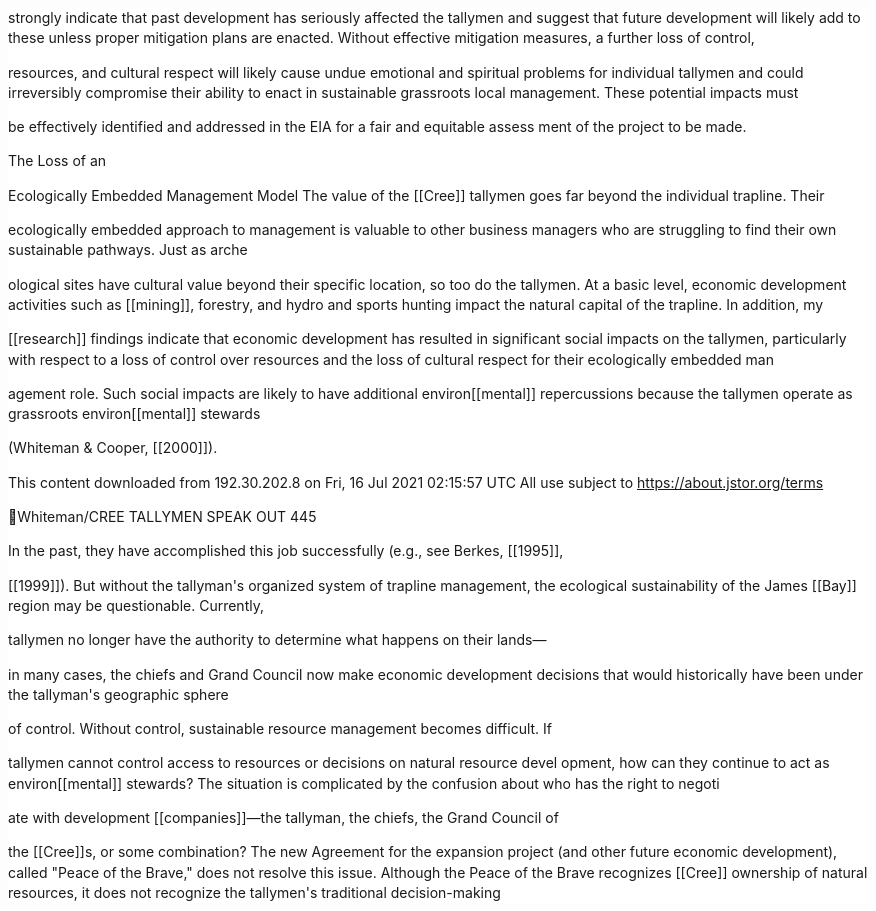 strongly indicate that past development has seriously affected the tallymen and
suggest that future development will likely add to these unless proper mitigation
plans are enacted. Without effective mitigation measures, a further loss of control,

resources, and cultural respect will likely cause undue emotional and spiritual
problems for individual tallymen and could irreversibly compromise their ability
to enact in sustainable grassroots local management. These potential impacts must

be effectively identified and addressed in the EIA for a fair and equitable assess
ment of the project to be made.

The Loss of an

Ecologically Embedded Management Model
The value of the [[Cree]] tallymen goes far beyond the individual trapline. Their

ecologically embedded approach to management is valuable to other business
managers who are struggling to find their own sustainable pathways. Just as arche

ological sites have cultural value beyond their specific location, so too do the
tallymen.
At a basic level, economic development activities such as [[mining]], forestry, and
hydro and sports hunting impact the natural capital of the trapline. In addition, my

[[research]] findings indicate that economic development has resulted in significant
social impacts on the tallymen, particularly with respect to a loss of control over
resources and the loss of cultural respect for their ecologically embedded man

agement role. Such social impacts are likely to have additional environ[[mental]]
repercussions because the tallymen operate as grassroots environ[[mental]] stewards

(Whiteman & Cooper, [[2000]]).

This content downloaded from
192.30.202.8 on Fri, 16 Jul 2021 02:15:57 UTC
All use subject to https://about.jstor.org/terms

Whiteman/CREE TALLYMEN SPEAK OUT 445

In the past, they have accomplished this job successfully (e.g., see Berkes, [[1995]],

[[1999]]). But without the tallyman's organized system of trapline management, the
ecological sustainability of the James [[Bay]] region may be questionable. Currently,

tallymen no longer have the authority to determine what happens on their lands—

in many cases, the chiefs and Grand Council now make economic development
decisions that would historically have been under the tallyman's geographic sphere

of control. Without control, sustainable resource management becomes difficult. If

tallymen cannot control access to resources or decisions on natural resource devel
opment, how can they continue to act as environ[[mental]] stewards?
The situation is complicated by the confusion about who has the right to negoti

ate with development [[companies]]—the tallyman, the chiefs, the Grand Council of

the [[Cree]]s, or some combination? The new Agreement for the expansion project
(and other future economic development), called "Peace of the Brave," does not
resolve this issue. Although the Peace of the Brave recognizes [[Cree]] ownership of
natural resources, it does not recognize the tallymen's traditional decision-making
